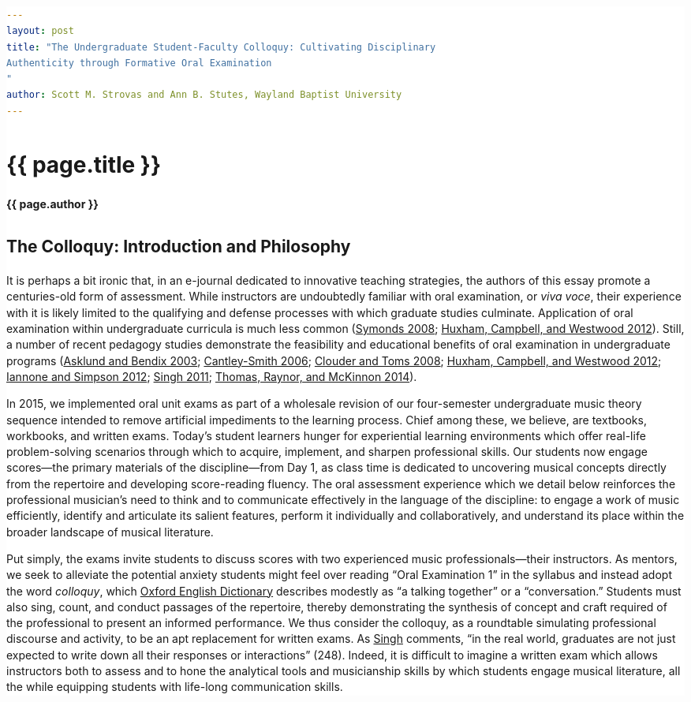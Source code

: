 ```yaml
---
layout: post
title: "The Undergraduate Student-Faculty Colloquy: Cultivating Disciplinary
Authenticity through Formative Oral Examination
"
author: Scott M. Strovas and Ann B. Stutes, Wayland Baptist University
---
```


{{ page.title }}
================

**{{ page.author }}**


## The Colloquy: Introduction and Philosophy

It is perhaps a bit ironic that, in an e-journal dedicated to innovative teaching strategies, the authors of this essay promote a centuries-old form of assessment. While instructors are undoubtedly familiar with oral examination, or *viva voce*, their experience with it is likely limited to the qualifying and defense processes with which graduate studies culminate. Application of oral examination within undergraduate curricula is much less common ([Symonds 2008][1]; [Huxham, Campbell, and Westwood 2012][2]). Still, a number of recent pedagogy studies demonstrate the feasibility and educational benefits of oral examination in undergraduate programs ([Asklund and Bendix 2003][3]; [Cantley-Smith 2006][4]; [Clouder and Toms 2008][5]; [Huxham, Campbell, and Westwood 2012][6]; [Iannone and Simpson 2012][7]; [Singh 2011][8]; [Thomas, Raynor, and McKinnon 2014][9]).

In 2015, we implemented oral unit exams as part of a wholesale revision of our four-semester undergraduate music theory sequence intended to remove artificial impediments to the learning process. Chief among these, we believe, are textbooks, workbooks, and written exams. Today’s student learners hunger for experiential learning environments which offer real-life problem-solving scenarios through which to acquire, implement, and sharpen professional skills. Our students now engage scores—the primary materials of the discipline—from Day 1, as class time is dedicated to uncovering musical concepts directly from the repertoire and developing score-reading fluency. The oral assessment experience which we detail below reinforces the professional musician’s need to think and to communicate effectively in the language of the discipline: to engage a work of music efficiently, identify and articulate its salient features, perform it individually and collaboratively, and understand its place within the broader landscape of musical literature.

Put simply, the exams invite students to discuss scores with two experienced music professionals—their instructors. As mentors, we seek to alleviate the potential anxiety students might feel over reading “Oral Examination 1” in the syllabus and instead adopt the word *colloquy*, which [Oxford English Dictionary][10] describes modestly as “a talking together” or a “conversation.” Students must also sing, count, and conduct passages of the repertoire, thereby demonstrating the synthesis of concept and craft required of the professional to present an informed performance. We thus consider the colloquy, as a roundtable simulating professional discourse and activity, to be an apt replacement for written exams. As [Singh][11] comments, “in the real world, graduates are not just expected to write down all their responses or interactions” (248). Indeed, it is difficult to imagine a written exam which allows instructors both to assess and to hone the analytical tools and musicianship skills by which students engage musical literature, all the while equipping students with life-long communication skills.


[1]:	https://doi.org/10.1386/jwcp.1.3.227_1
[2]:	http://dx.doi.org/10.1080/02602938.2010.515012
[3]:	http://vbn.aau.dk/en/publications/oral-vs-written-evaluation-of-students(1b034770-9c2e-11db-8ed6-000ea68e967b).html
[4]:	http://www.austlii.edu.au/au/journals/JCULawRw/2006/3.html
[5]:	http://dx.doi.org/10.1080/09593980701378157
[6]:	http://dx.doi.org/10.1080/02602938.2010.515012
[7]:	https://doi.org/10.1093/teamat/hrs012
[8]:	https://link.springer.com/article/10.1007/s11213-010-9184-2
[9]:	http://dx.doi.org/10.1080/14703297.2013.796724
[10]:	http://www.oed.com/
[11]:	https://link.springer.com/article/10.1007/s11213-010-9184-2
[12]:	http://www.austlii.edu.au/au/journals/JCULawRw/2006/3.html
[13]:	https://link.springer.com/article/10.1007/s11213-010-9184-2
[14]:	https://link.springer.com/article/10.1007/s11213-010-9184-2
[15]:	https://doi.org/10.1093/teamat/hrs012
[16]:	http://dx.doi.org/10.1080/02602938.2010.515012
[17]:	http://dx.doi.org/10.1080/14703297.2013.796724
[18]:	http://www.mtosmt.org/issues/mto.15.21.1/mto.15.21.1.duker_gawboy_hughes_shaffer.html
[19]:	http://www.mtosmt.org/issues/mto.15.21.1/duker_gawboy_hughes_shaffer_appendix1d_3.pdf
[20]:	http://www.austlii.edu.au/au/journals/JCULawRw/2006/3.html
[21]:	http://dx.doi.org/10.1080/09585176.2013.874952
[22]:	http://dx.doi.org/10.1080/02602938.2010.515012
[23]:	http://dx.doi.org/10.1080/09593980701378157
[24]:	http://dx.doi.org/10.1080/14794802.2012.756634
[25]:	http://dx.doi.org/10.1080/03075070701346873
[26]:	http://www.academicjournals.org/article/article1379621654_Simper.pdf
[27]:	https://link.springer.com/article/10.1007/s11213-010-9184-2
[28]:	http://dx.doi.org/10.1080/14703297.2013.796724
[29]:	http://www.aee.org/what-is-ee
[30]:	http://dx.doi.org/10.1080/03075070701346873
[31]:	http://www.austlii.edu.au/au/journals/JCULawRw/2006/3.html
[32]:	http://ks.imslp.net/files/imglnks/usimg/d/db/IMSLP16227-SchubertD595b_Thekla_2nd_setting_2nd_version.pdf
[33]:	http://www.dlib.indiana.edu/variations/scores/bhq9391/large/sco10064.html
[34]:	https://drive.google.com/file/d/0BzABv_4a8RckWXlFblBUQlVYSlk/view?usp=sharing
[35]:	https://bemycareercoach.com/soft-skills/list-soft-skills.html
[36]:	http://dx.doi.org/10.1080/14703297.2013.796724
[37]:	https://link.springer.com/article/10.1007/s11213-010-9184-2
[38]:	https://doi.org/10.1386/jwcp.1.3.227_1
[39]:	http://vbn.aau.dk/en/publications/oral-vs-written-evaluation-of-students(1b034770-9c2e-11db-8ed6-000ea68e967b).html
[40]:	http://creativecommons.org/licenses/by-sa/3.0/